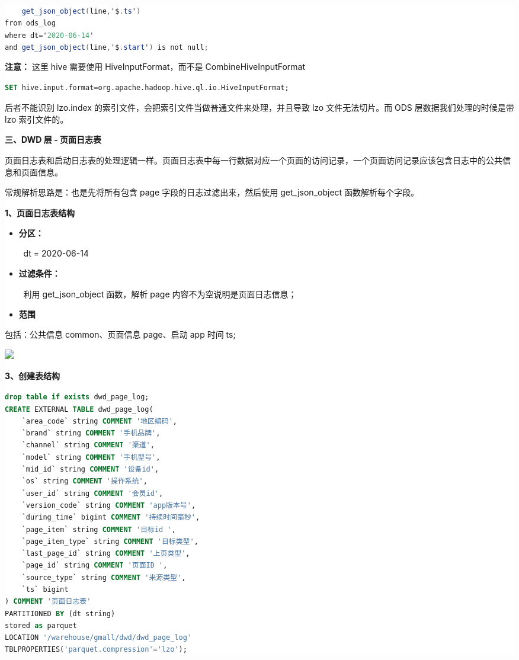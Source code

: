 ```cs
    get_json_object(line,'$.ts')
from ods_log
where dt='2020-06-14'
and get_json_object(line,'$.start') is not null;
```

**注意：** 这里 hive 需要使用 HiveInputFormat，而不是 CombineHiveInputFormat  

```sql
SET hive.input.format=org.apache.hadoop.hive.ql.io.HiveInputFormat;
```

后者不能识别 lzo.index 的索引文件，会把索引文件当做普通文件来处理，并且导致 lzo 文件无法切片。而 ODS 层数据我们处理的时候是带 lzo 索引文件的。

**三、DWD 层 - 页面日志表**

页面日志表和启动日志表的处理逻辑一样。页面日志表中每一行数据对应一个页面的访问记录，一个页面访问记录应该包含日志中的公共信息和页面信息。

常规解析思路是：也是先将所有包含 page 字段的日志过滤出来，然后使用 get_json_object 函数解析每个字段。

**1、页面日志表结构**

-   **分区：** 

        dt = 2020-06-14

-   **过滤条件：** 

        利用 get_json_object 函数，解析 page 内容不为空说明是页面日志信息；

-   **范围**

包括：公共信息 common、页面信息 page、启动 app 时间 ts;

![](https://mmbiz.qpic.cn/mmbiz_png/EGZ1ibxgFrbgGHYhR7gJ6GCA44eWxj3LATCvSZ8ur16SIbCPpyc7fv50AYoyy78ibO90RdS7uZiaBCjD7jAUtibG7A/640?wx_fmt=png)

**3、创建表结构**

```sql
drop table if exists dwd_page_log;
CREATE EXTERNAL TABLE dwd_page_log(
    `area_code` string COMMENT '地区编码',
    `brand` string COMMENT '手机品牌', 
    `channel` string COMMENT '渠道', 
    `model` string COMMENT '手机型号', 
    `mid_id` string COMMENT '设备id', 
    `os` string COMMENT '操作系统', 
    `user_id` string COMMENT '会员id', 
    `version_code` string COMMENT 'app版本号', 
    `during_time` bigint COMMENT '持续时间毫秒',
    `page_item` string COMMENT '目标id ', 
    `page_item_type` string COMMENT '目标类型', 
    `last_page_id` string COMMENT '上页类型', 
    `page_id` string COMMENT '页面ID ',
    `source_type` string COMMENT '来源类型', 
    `ts` bigint
) COMMENT '页面日志表'
PARTITIONED BY (dt string)
stored as parquet
LOCATION '/warehouse/gmall/dwd/dwd_page_log'
TBLPROPERTIES('parquet.compression'='lzo');
```

